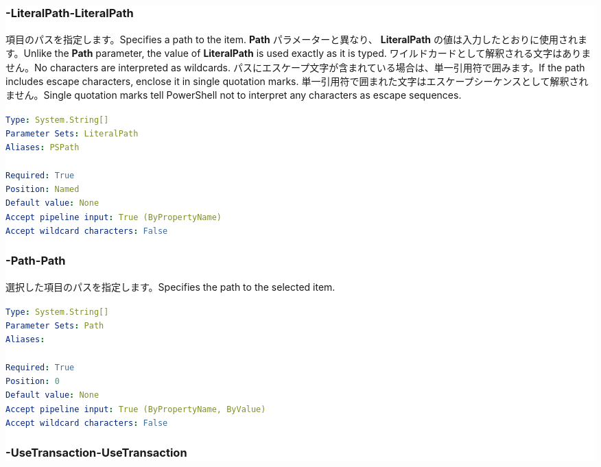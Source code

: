### <span data-ttu-id="a3e27-143">-LiteralPath</span><span class="sxs-lookup"><span data-stu-id="a3e27-143">-LiteralPath</span></span>

<span data-ttu-id="a3e27-144">項目のパスを指定します。</span><span class="sxs-lookup"><span data-stu-id="a3e27-144">Specifies a path to the item.</span></span>
<span data-ttu-id="a3e27-145">**Path** パラメーターと異なり、 **LiteralPath** の値は入力したとおりに使用されます。</span><span class="sxs-lookup"><span data-stu-id="a3e27-145">Unlike the **Path** parameter, the value of **LiteralPath** is used exactly as it is typed.</span></span>
<span data-ttu-id="a3e27-146">ワイルドカードとして解釈される文字はありません。</span><span class="sxs-lookup"><span data-stu-id="a3e27-146">No characters are interpreted as wildcards.</span></span>
<span data-ttu-id="a3e27-147">パスにエスケープ文字が含まれている場合は、単一引用符で囲みます。</span><span class="sxs-lookup"><span data-stu-id="a3e27-147">If the path includes escape characters, enclose it in single quotation marks.</span></span>
<span data-ttu-id="a3e27-148">単一引用符で囲まれた文字はエスケープシーケンスとして解釈されません。</span><span class="sxs-lookup"><span data-stu-id="a3e27-148">Single quotation marks tell PowerShell not to interpret any characters as escape sequences.</span></span>

```yaml
Type: System.String[]
Parameter Sets: LiteralPath
Aliases: PSPath

Required: True
Position: Named
Default value: None
Accept pipeline input: True (ByPropertyName)
Accept wildcard characters: False
```

### <span data-ttu-id="a3e27-149">-Path</span><span class="sxs-lookup"><span data-stu-id="a3e27-149">-Path</span></span>

<span data-ttu-id="a3e27-150">選択した項目のパスを指定します。</span><span class="sxs-lookup"><span data-stu-id="a3e27-150">Specifies the path to the selected item.</span></span>

```yaml
Type: System.String[]
Parameter Sets: Path
Aliases:

Required: True
Position: 0
Default value: None
Accept pipeline input: True (ByPropertyName, ByValue)
Accept wildcard characters: False
```

### <span data-ttu-id="a3e27-151">-UseTransaction</span><span class="sxs-lookup"><span data-stu-id="a3e27-151">-UseTransaction</span></span>

